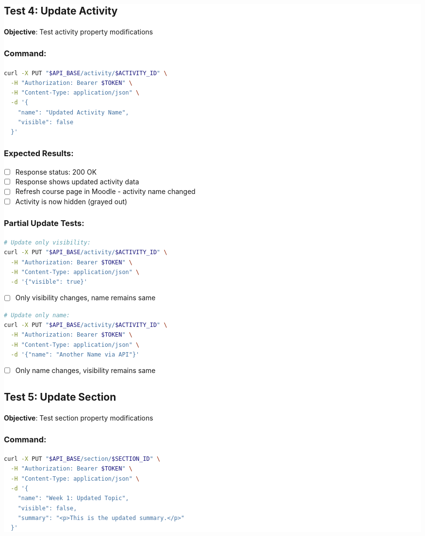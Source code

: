 ## Test 4: Update Activity
**Objective**: Test activity property modifications

### Command:
```bash
curl -X PUT "$API_BASE/activity/$ACTIVITY_ID" \
  -H "Authorization: Bearer $TOKEN" \
  -H "Content-Type: application/json" \
  -d '{
    "name": "Updated Activity Name",
    "visible": false
  }'
```

### Expected Results:
- [ ] Response status: 200 OK
- [ ] Response shows updated activity data
- [ ] Refresh course page in Moodle - activity name changed
- [ ] Activity is now hidden (grayed out)

### Partial Update Tests:
```bash
# Update only visibility:
curl -X PUT "$API_BASE/activity/$ACTIVITY_ID" \
  -H "Authorization: Bearer $TOKEN" \
  -H "Content-Type: application/json" \
  -d '{"visible": true}'
```
- [ ] Only visibility changes, name remains same

```bash
# Update only name:
curl -X PUT "$API_BASE/activity/$ACTIVITY_ID" \
  -H "Authorization: Bearer $TOKEN" \
  -H "Content-Type: application/json" \
  -d '{"name": "Another Name via API"}'
```
- [ ] Only name changes, visibility remains same

## Test 5: Update Section
**Objective**: Test section property modifications

### Command:
```bash
curl -X PUT "$API_BASE/section/$SECTION_ID" \
  -H "Authorization: Bearer $TOKEN" \
  -H "Content-Type: application/json" \
  -d '{
    "name": "Week 1: Updated Topic",
    "visible": false,
    "summary": "<p>This is the updated summary.</p>"
  }'
```
